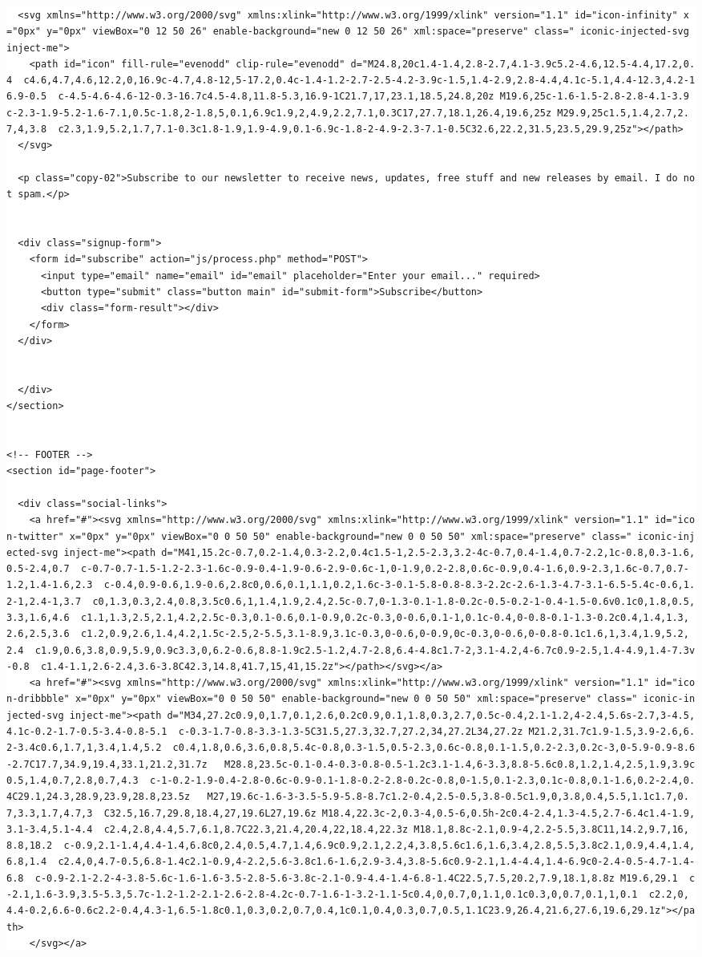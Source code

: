       <svg xmlns="http://www.w3.org/2000/svg" xmlns:xlink="http://www.w3.org/1999/xlink" version="1.1" id="icon-infinity" x="0px" y="0px" viewBox="0 12 50 26" enable-background="new 0 12 50 26" xml:space="preserve" class=" iconic-injected-svg inject-me">
        <path id="icon" fill-rule="evenodd" clip-rule="evenodd" d="M24.8,20c1.4-1.4,2.8-2.7,4.1-3.9c5.2-4.6,12.5-4.4,17.2,0.4  c4.6,4.7,4.6,12.2,0,16.9c-4.7,4.8-12,5-17.2,0.4c-1.4-1.2-2.7-2.5-4.2-3.9c-1.5,1.4-2.9,2.8-4.4,4.1c-5.1,4.4-12.3,4.2-16.9-0.5  c-4.5-4.6-4.6-12-0.3-16.7c4.5-4.8,11.8-5.3,16.9-1C21.7,17,23.1,18.5,24.8,20z M19.6,25c-1.6-1.5-2.8-2.8-4.1-3.9  c-2.3-1.9-5.2-1.6-7.1,0.5c-1.8,2-1.8,5,0.1,6.9c1.9,2,4.9,2.2,7.1,0.3C17,27.7,18.1,26.4,19.6,25z M29.9,25c1.5,1.4,2.7,2.7,4,3.8  c2.3,1.9,5.2,1.7,7.1-0.3c1.8-1.9,1.9-4.9,0.1-6.9c-1.8-2-4.9-2.3-7.1-0.5C32.6,22.2,31.5,23.5,29.9,25z"></path>
      </svg>

      <p class="copy-02">Subscribe to our newsletter to receive news, updates, free stuff and new releases by email. I do not spam.</p>


      <div class="signup-form">
        <form id="subscribe" action="js/process.php" method="POST">
          <input type="email" name="email" id="email" placeholder="Enter your email..." required>
          <button type="submit" class="button main" id="submit-form">Subscribe</button>
          <div class="form-result"></div>
        </form>
      </div>


      </div>
    </section>


    <!-- FOOTER -->
    <section id="page-footer">

      <div class="social-links">
        <a href="#"><svg xmlns="http://www.w3.org/2000/svg" xmlns:xlink="http://www.w3.org/1999/xlink" version="1.1" id="icon-twitter" x="0px" y="0px" viewBox="0 0 50 50" enable-background="new 0 0 50 50" xml:space="preserve" class=" iconic-injected-svg inject-me"><path d="M41,15.2c-0.7,0.2-1.4,0.3-2.2,0.4c1.5-1,2.5-2.3,3.2-4c-0.7,0.4-1.4,0.7-2.2,1c-0.8,0.3-1.6,0.5-2.4,0.7  c-0.7-0.7-1.5-1.2-2.3-1.6c-0.9-0.4-1.9-0.6-2.9-0.6c-1,0-1.9,0.2-2.8,0.6c-0.9,0.4-1.6,0.9-2.3,1.6c-0.7,0.7-1.2,1.4-1.6,2.3  c-0.4,0.9-0.6,1.9-0.6,2.8c0,0.6,0.1,1.1,0.2,1.6c-3-0.1-5.8-0.8-8.3-2.2c-2.6-1.3-4.7-3.1-6.5-5.4c-0.6,1.2-1,2.4-1,3.7  c0,1.3,0.3,2.4,0.8,3.5c0.6,1,1.4,1.9,2.4,2.5c-0.7,0-1.3-0.1-1.8-0.2c-0.5-0.2-1-0.4-1.5-0.6v0.1c0,1.8,0.5,3.3,1.6,4.6  c1.1,1.3,2.5,2.1,4.2,2.5c-0.3,0.1-0.6,0.1-0.9,0.2c-0.3,0-0.6,0.1-1,0.1c-0.4,0-0.8-0.1-1.3-0.2c0.4,1.4,1.3,2.6,2.5,3.6  c1.2,0.9,2.6,1.4,4.2,1.5c-2.5,2-5.5,3.1-8.9,3.1c-0.3,0-0.6,0-0.9,0c-0.3,0-0.6,0-0.8-0.1c1.6,1,3.4,1.9,5.2,2.4  c1.9,0.6,3.8,0.9,5.9,0.9c3.3,0,6.2-0.6,8.8-1.9c2.5-1.2,4.7-2.8,6.4-4.8c1.7-2,3.1-4.2,4-6.7c0.9-2.5,1.4-4.9,1.4-7.3v-0.8  c1.4-1.1,2.6-2.4,3.6-3.8C42.3,14.8,41.7,15,41,15.2z"></path></svg></a>
        <a href="#"><svg xmlns="http://www.w3.org/2000/svg" xmlns:xlink="http://www.w3.org/1999/xlink" version="1.1" id="icon-dribbble" x="0px" y="0px" viewBox="0 0 50 50" enable-background="new 0 0 50 50" xml:space="preserve" class=" iconic-injected-svg inject-me"><path d="M34,27.2c0.9,0,1.7,0.1,2.6,0.2c0.9,0.1,1.8,0.3,2.7,0.5c-0.4,2.1-1.2,4-2.4,5.6s-2.7,3-4.5,4.1c-0.2-1.7-0.5-3.4-0.8-5.1  c-0.3-1.7-0.8-3.3-1.3-5C31.5,27.3,32.7,27.2,34,27.2L34,27.2z M21.2,31.7c1.9-1.5,3.9-2.6,6.2-3.4c0.6,1.7,1,3.4,1.4,5.2  c0.4,1.8,0.6,3.6,0.8,5.4c-0.8,0.3-1.5,0.5-2.3,0.6c-0.8,0.1-1.5,0.2-2.3,0.2c-3,0-5.9-0.9-8.6-2.7C17.7,34.9,19.4,33.1,21.2,31.7z   M28.8,23.5c-0.1-0.4-0.3-0.8-0.5-1.2c3.1-1.4,6-3.3,8.8-5.6c0.8,1.2,1.4,2.5,1.9,3.9c0.5,1.4,0.7,2.8,0.7,4.3  c-1-0.2-1.9-0.4-2.8-0.6c-0.9-0.1-1.8-0.2-2.8-0.2c-0.8,0-1.5,0.1-2.3,0.1c-0.8,0.1-1.6,0.2-2.4,0.4C29.1,24.3,28.9,23.9,28.8,23.5z   M27,19.6c-1.6-3-3.5-5.9-5.8-8.7c1.2-0.4,2.5-0.5,3.8-0.5c1.9,0,3.8,0.4,5.5,1.1c1.7,0.7,3.3,1.7,4.7,3  C32.5,16.7,29.8,18.4,27,19.6L27,19.6z M18.4,22.3c-2,0.3-4,0.5-6,0.5h-2c0.4-2.4,1.3-4.5,2.7-6.4c1.4-1.9,3.1-3.4,5.1-4.4  c2.4,2.8,4.4,5.7,6.1,8.7C22.3,21.4,20.4,22,18.4,22.3z M18.1,8.8c-2.1,0.9-4,2.2-5.5,3.8C11,14.2,9.7,16,8.8,18.2  c-0.9,2.1-1.4,4.4-1.4,6.8c0,2.4,0.5,4.7,1.4,6.9c0.9,2.1,2.2,4,3.8,5.6c1.6,1.6,3.4,2.8,5.5,3.8c2.1,0.9,4.4,1.4,6.8,1.4  c2.4,0,4.7-0.5,6.8-1.4c2.1-0.9,4-2.2,5.6-3.8c1.6-1.6,2.9-3.4,3.8-5.6c0.9-2.1,1.4-4.4,1.4-6.9c0-2.4-0.5-4.7-1.4-6.8  c-0.9-2.1-2.2-4-3.8-5.6c-1.6-1.6-3.5-2.8-5.6-3.8c-2.1-0.9-4.4-1.4-6.8-1.4C22.5,7.5,20.2,7.9,18.1,8.8z M19.6,29.1  c-2.1,1.6-3.9,3.5-5.3,5.7c-1.2-1.2-2.1-2.6-2.8-4.2c-0.7-1.6-1-3.2-1.1-5c0.4,0,0.7,0,1.1,0.1c0.3,0,0.7,0.1,1,0.1  c2.2,0,4.4-0.2,6.6-0.6c2.2-0.4,4.3-1,6.5-1.8c0.1,0.3,0.2,0.7,0.4,1c0.1,0.4,0.3,0.7,0.5,1.1C23.9,26.4,21.6,27.6,19.6,29.1z"></path>
        </svg></a>